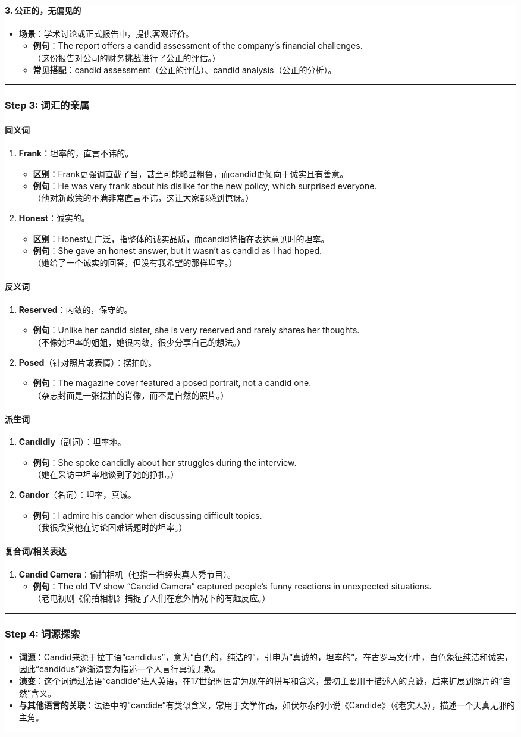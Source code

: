#### 3. 公正的，无偏见的
- **场景**：学术讨论或正式报告中，提供客观评价。  
  - **例句**：The report offers a candid assessment of the company’s financial challenges.  
    （这份报告对公司的财务挑战进行了公正的评估。）  
  - **常见搭配**：candid assessment（公正的评估）、candid analysis（公正的分析）。

---

### Step 3: 词汇的亲属

#### 同义词
1. **Frank**：坦率的，直言不讳的。  
   - **区别**：Frank更强调直截了当，甚至可能略显粗鲁，而candid更倾向于诚实且有善意。  
   - **例句**：He was very frank about his dislike for the new policy, which surprised everyone.  
     （他对新政策的不满非常直言不讳，这让大家都感到惊讶。）

2. **Honest**：诚实的。  
   - **区别**：Honest更广泛，指整体的诚实品质，而candid特指在表达意见时的坦率。  
   - **例句**：She gave an honest answer, but it wasn’t as candid as I had hoped.  
     （她给了一个诚实的回答，但没有我希望的那样坦率。）

#### 反义词
1. **Reserved**：内敛的，保守的。  
   - **例句**：Unlike her candid sister, she is very reserved and rarely shares her thoughts.  
     （不像她坦率的姐姐，她很内敛，很少分享自己的想法。）

2. **Posed**（针对照片或表情）：摆拍的。  
   - **例句**：The magazine cover featured a posed portrait, not a candid one.  
     （杂志封面是一张摆拍的肖像，而不是自然的照片。）

#### 派生词
1. **Candidly**（副词）：坦率地。  
   - **例句**：She spoke candidly about her struggles during the interview.  
     （她在采访中坦率地谈到了她的挣扎。）

2. **Candor**（名词）：坦率，真诚。  
   - **例句**：I admire his candor when discussing difficult topics.  
     （我很欣赏他在讨论困难话题时的坦率。）

#### 复合词/相关表达
1. **Candid Camera**：偷拍相机（也指一档经典真人秀节目）。  
   - **例句**：The old TV show “Candid Camera” captured people’s funny reactions in unexpected situations.  
     （老电视剧《偷拍相机》捕捉了人们在意外情况下的有趣反应。）

---

### Step 4: 词源探索
- **词源**：Candid来源于拉丁语“candidus”，意为“白色的，纯洁的”，引申为“真诚的，坦率的”。在古罗马文化中，白色象征纯洁和诚实，因此“candidus”逐渐演变为描述一个人言行真诚无欺。  
- **演变**：这个词通过法语“candide”进入英语，在17世纪时固定为现在的拼写和含义，最初主要用于描述人的真诚，后来扩展到照片的“自然”含义。  
- **与其他语言的关联**：法语中的“candide”有类似含义，常用于文学作品，如伏尔泰的小说《Candide》（《老实人》），描述一个天真无邪的主角。

---